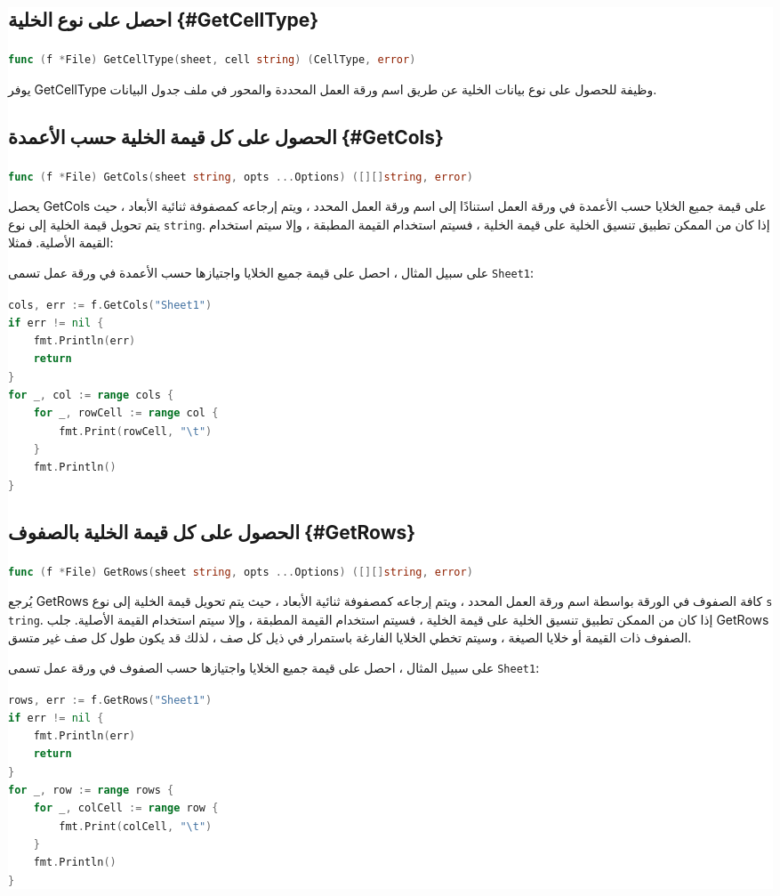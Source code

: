 ## احصل على نوع الخلية {#GetCellType}

```go
func (f *File) GetCellType(sheet, cell string) (CellType, error)
```

يوفر GetCellType وظيفة للحصول على نوع بيانات الخلية عن طريق اسم ورقة العمل المحددة والمحور في ملف جدول البيانات.

## الحصول على كل قيمة الخلية حسب الأعمدة {#GetCols}

```go
func (f *File) GetCols(sheet string, opts ...Options) ([][]string, error)
```

يحصل GetCols على قيمة جميع الخلايا حسب الأعمدة في ورقة العمل استنادًا إلى اسم ورقة العمل المحدد ، ويتم إرجاعه كمصفوفة ثنائية الأبعاد ، حيث يتم تحويل قيمة الخلية إلى نوع `string`. إذا كان من الممكن تطبيق تنسيق الخلية على قيمة الخلية ، فسيتم استخدام القيمة المطبقة ، وإلا سيتم استخدام القيمة الأصلية. فمثلا:

على سبيل المثال ، احصل على قيمة جميع الخلايا واجتيازها حسب الأعمدة في ورقة عمل تسمى `Sheet1`:

```go
cols, err := f.GetCols("Sheet1")
if err != nil {
    fmt.Println(err)
    return
}
for _, col := range cols {
    for _, rowCell := range col {
        fmt.Print(rowCell, "\t")
    }
    fmt.Println()
}
```

## الحصول على كل قيمة الخلية بالصفوف {#GetRows}

```go
func (f *File) GetRows(sheet string, opts ...Options) ([][]string, error)
```

يُرجع GetRows كافة الصفوف في الورقة بواسطة اسم ورقة العمل المحدد ، ويتم إرجاعه كمصفوفة ثنائية الأبعاد ، حيث يتم تحويل قيمة الخلية إلى نوع `string`. إذا كان من الممكن تطبيق تنسيق الخلية على قيمة الخلية ، فسيتم استخدام القيمة المطبقة ، وإلا سيتم استخدام القيمة الأصلية. جلب GetRows الصفوف ذات القيمة أو خلايا الصيغة ، وسيتم تخطي الخلايا الفارغة باستمرار في ذيل كل صف ، لذلك قد يكون طول كل صف غير متسق.

على سبيل المثال ، احصل على قيمة جميع الخلايا واجتيازها حسب الصفوف في ورقة عمل تسمى `Sheet1`:

```go
rows, err := f.GetRows("Sheet1")
if err != nil {
    fmt.Println(err)
    return
}
for _, row := range rows {
    for _, colCell := range row {
        fmt.Print(colCell, "\t")
    }
    fmt.Println()
}
```
